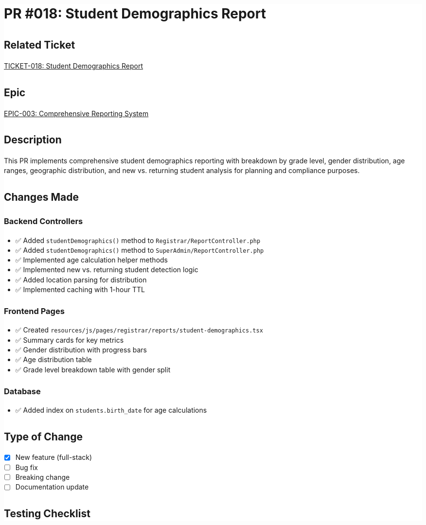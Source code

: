 # PR #018: Student Demographics Report

## Related Ticket

[TICKET-018: Student Demographics Report](./TICKET-018-student-demographics-report.md)

## Epic

[EPIC-003: Comprehensive Reporting System](./EPIC-003-reporting-system.md)

## Description

This PR implements comprehensive student demographics reporting with breakdown by grade level, gender distribution, age ranges, geographic distribution, and new vs. returning student analysis for planning and compliance purposes.

## Changes Made

### Backend Controllers

- ✅ Added `studentDemographics()` method to `Registrar/ReportController.php`
- ✅ Added `studentDemographics()` method to `SuperAdmin/ReportController.php`
- ✅ Implemented age calculation helper methods
- ✅ Implemented new vs. returning student detection logic
- ✅ Added location parsing for distribution
- ✅ Implemented caching with 1-hour TTL

### Frontend Pages

- ✅ Created `resources/js/pages/registrar/reports/student-demographics.tsx`
- ✅ Summary cards for key metrics
- ✅ Gender distribution with progress bars
- ✅ Age distribution table
- ✅ Grade level breakdown table with gender split

### Database

- ✅ Added index on `students.birth_date` for age calculations

## Type of Change

- [x] New feature (full-stack)
- [ ] Bug fix
- [ ] Breaking change
- [ ] Documentation update

## Testing Checklist
